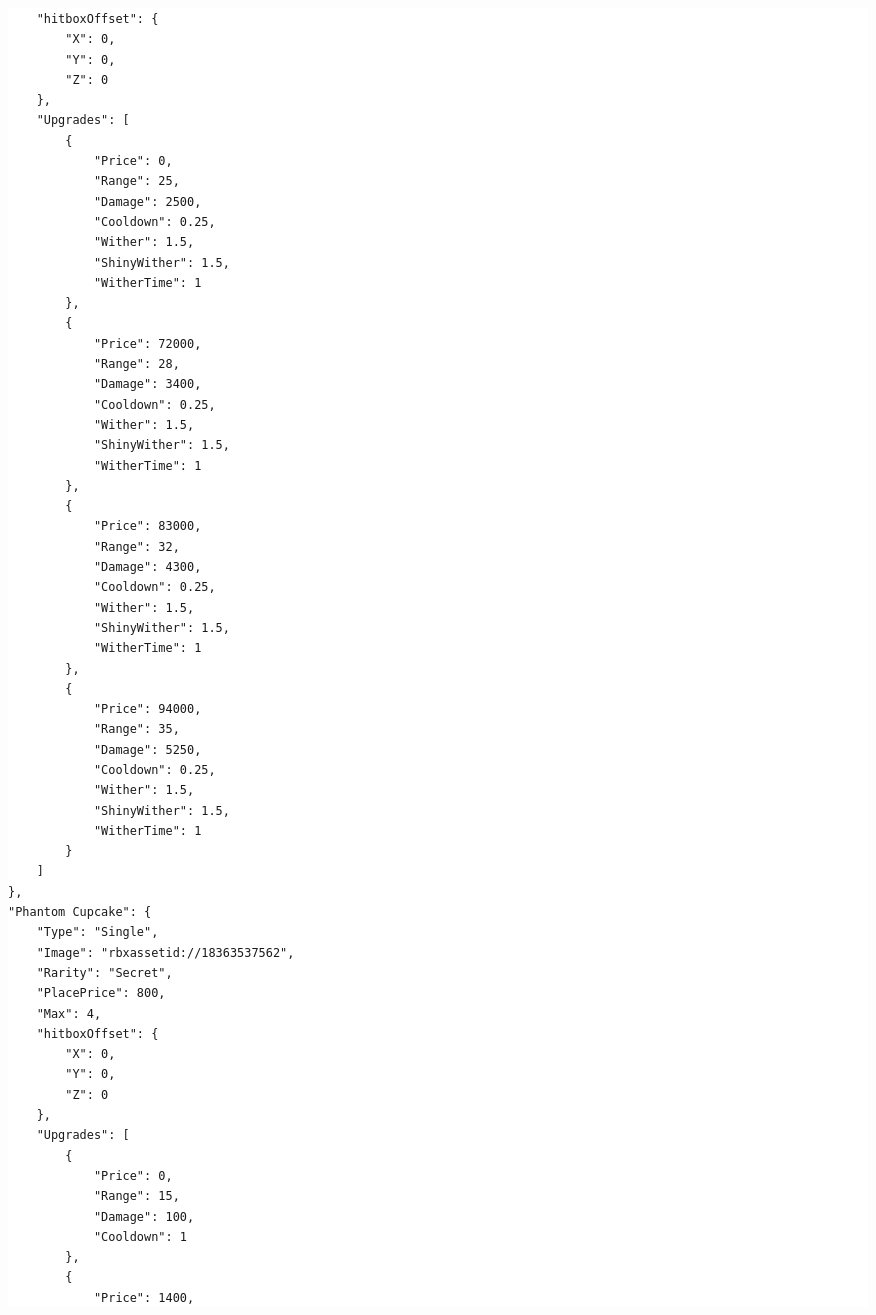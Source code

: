         "hitboxOffset": {
            "X": 0,
            "Y": 0,
            "Z": 0
        },
        "Upgrades": [
            {
                "Price": 0,
                "Range": 25,
                "Damage": 2500,
                "Cooldown": 0.25,
                "Wither": 1.5,
                "ShinyWither": 1.5,
                "WitherTime": 1
            },
            {
                "Price": 72000,
                "Range": 28,
                "Damage": 3400,
                "Cooldown": 0.25,
                "Wither": 1.5,
                "ShinyWither": 1.5,
                "WitherTime": 1
            },
            {
                "Price": 83000,
                "Range": 32,
                "Damage": 4300,
                "Cooldown": 0.25,
                "Wither": 1.5,
                "ShinyWither": 1.5,
                "WitherTime": 1
            },
            {
                "Price": 94000,
                "Range": 35,
                "Damage": 5250,
                "Cooldown": 0.25,
                "Wither": 1.5,
                "ShinyWither": 1.5,
                "WitherTime": 1
            }
        ]
    },
    "Phantom Cupcake": {
        "Type": "Single",
        "Image": "rbxassetid://18363537562",
        "Rarity": "Secret",
        "PlacePrice": 800,
        "Max": 4,
        "hitboxOffset": {
            "X": 0,
            "Y": 0,
            "Z": 0
        },
        "Upgrades": [
            {
                "Price": 0,
                "Range": 15,
                "Damage": 100,
                "Cooldown": 1
            },
            {
                "Price": 1400,